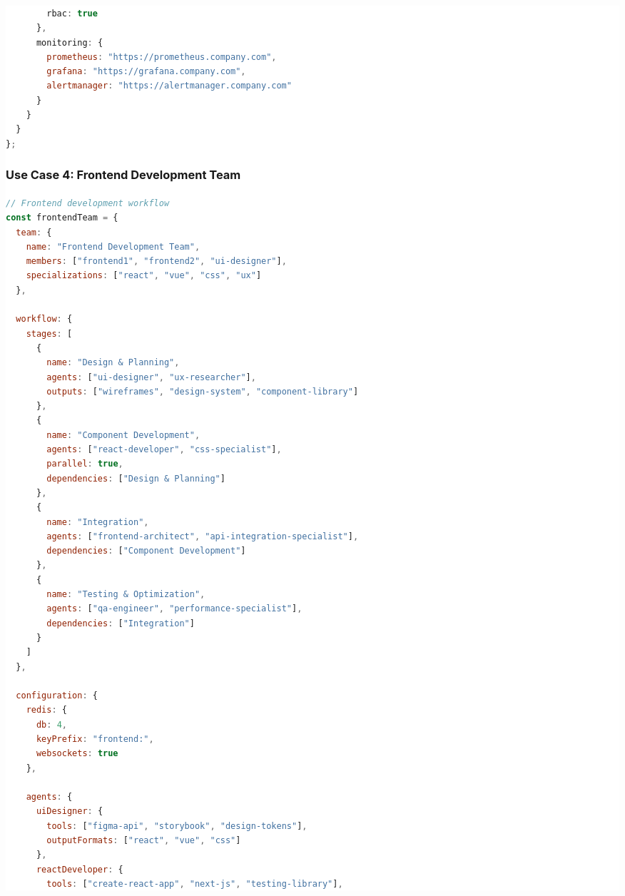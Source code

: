 ```javascript
        rbac: true
      },
      monitoring: {
        prometheus: "https://prometheus.company.com",
        grafana: "https://grafana.company.com",
        alertmanager: "https://alertmanager.company.com"
      }
    }
  }
};
```

### Use Case 4: Frontend Development Team

```javascript
// Frontend development workflow
const frontendTeam = {
  team: {
    name: "Frontend Development Team",
    members: ["frontend1", "frontend2", "ui-designer"],
    specializations: ["react", "vue", "css", "ux"]
  },

  workflow: {
    stages: [
      {
        name: "Design & Planning",
        agents: ["ui-designer", "ux-researcher"],
        outputs: ["wireframes", "design-system", "component-library"]
      },
      {
        name: "Component Development",
        agents: ["react-developer", "css-specialist"],
        parallel: true,
        dependencies: ["Design & Planning"]
      },
      {
        name: "Integration",
        agents: ["frontend-architect", "api-integration-specialist"],
        dependencies: ["Component Development"]
      },
      {
        name: "Testing & Optimization",
        agents: ["qa-engineer", "performance-specialist"],
        dependencies: ["Integration"]
      }
    ]
  },

  configuration: {
    redis: {
      db: 4,
      keyPrefix: "frontend:",
      websockets: true
    },

    agents: {
      uiDesigner: {
        tools: ["figma-api", "storybook", "design-tokens"],
        outputFormats: ["react", "vue", "css"]
      },
      reactDeveloper: {
        tools: ["create-react-app", "next-js", "testing-library"],
```
